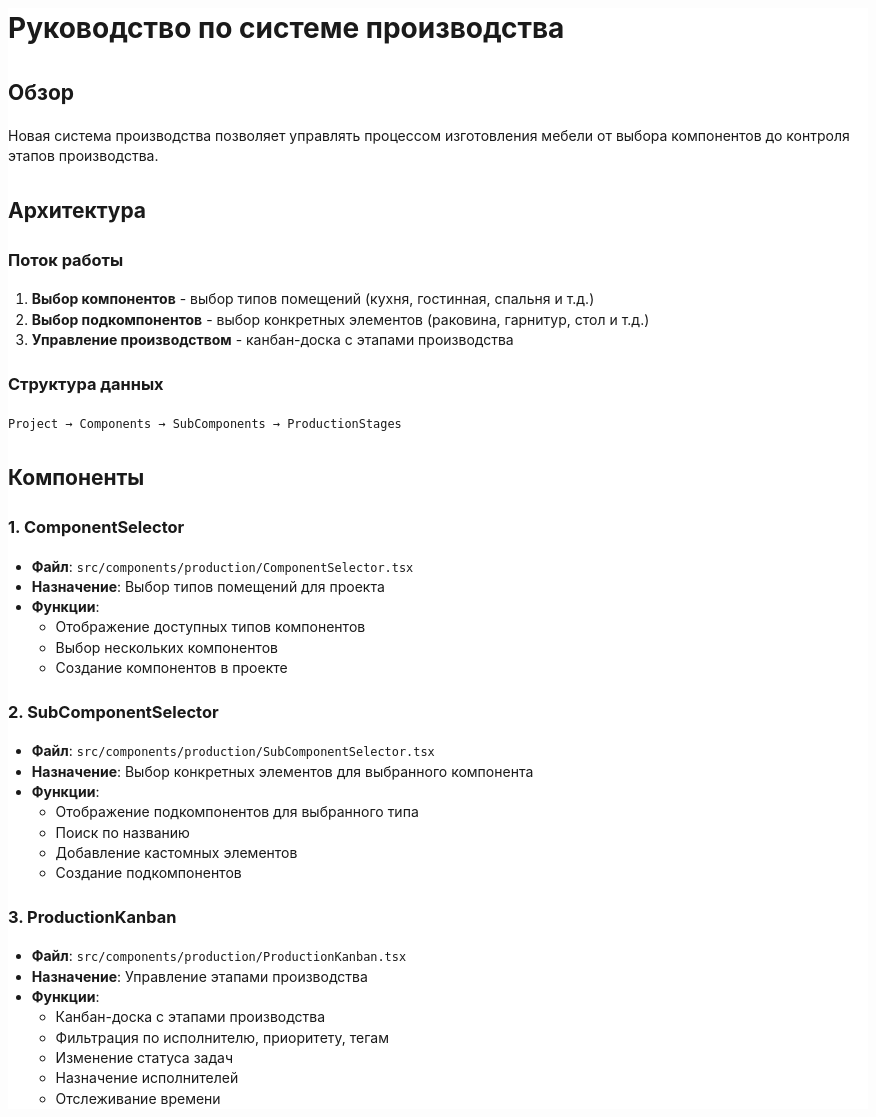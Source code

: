 # Руководство по системе производства

## Обзор

Новая система производства позволяет управлять процессом изготовления мебели от выбора компонентов до контроля этапов производства.

## Архитектура

### Поток работы
1. **Выбор компонентов** - выбор типов помещений (кухня, гостинная, спальня и т.д.)
2. **Выбор подкомпонентов** - выбор конкретных элементов (раковина, гарнитур, стол и т.д.)
3. **Управление производством** - канбан-доска с этапами производства

### Структура данных
```
Project → Components → SubComponents → ProductionStages
```

## Компоненты

### 1. ComponentSelector
- **Файл**: `src/components/production/ComponentSelector.tsx`
- **Назначение**: Выбор типов помещений для проекта
- **Функции**:
  - Отображение доступных типов компонентов
  - Выбор нескольких компонентов
  - Создание компонентов в проекте

### 2. SubComponentSelector
- **Файл**: `src/components/production/SubComponentSelector.tsx`
- **Назначение**: Выбор конкретных элементов для выбранного компонента
- **Функции**:
  - Отображение подкомпонентов для выбранного типа
  - Поиск по названию
  - Добавление кастомных элементов
  - Создание подкомпонентов

### 3. ProductionKanban
- **Файл**: `src/components/production/ProductionKanban.tsx`
- **Назначение**: Управление этапами производства
- **Функции**:
  - Канбан-доска с этапами производства
  - Фильтрация по исполнителю, приоритету, тегам
  - Изменение статуса задач
  - Назначение исполнителей
  - Отслеживание времени
